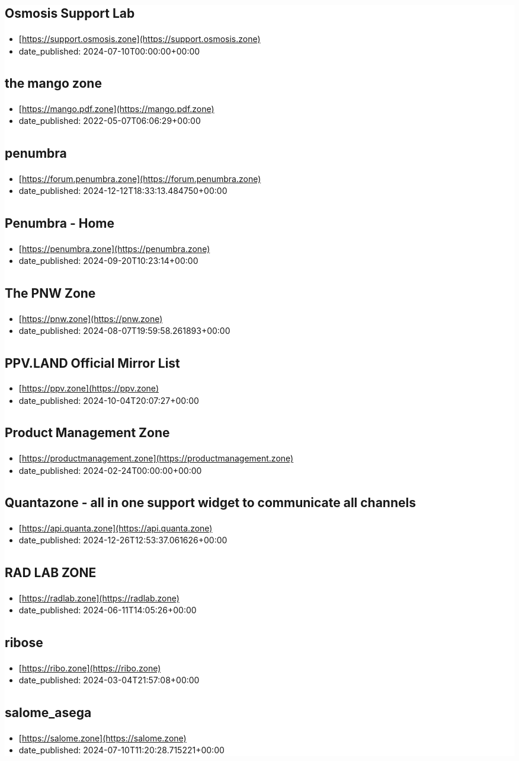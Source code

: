  ## Osmosis Support Lab
 - [https://support.osmosis.zone](https://support.osmosis.zone)
 - date_published: 2024-07-10T00:00:00+00:00

 ## the mango zone
 - [https://mango.pdf.zone](https://mango.pdf.zone)
 - date_published: 2022-05-07T06:06:29+00:00

 ## penumbra
 - [https://forum.penumbra.zone](https://forum.penumbra.zone)
 - date_published: 2024-12-12T18:33:13.484750+00:00

 ## Penumbra - Home
 - [https://penumbra.zone](https://penumbra.zone)
 - date_published: 2024-09-20T10:23:14+00:00

 ## The PNW Zone
 - [https://pnw.zone](https://pnw.zone)
 - date_published: 2024-08-07T19:59:58.261893+00:00

 ## PPV.LAND Official Mirror List
 - [https://ppv.zone](https://ppv.zone)
 - date_published: 2024-10-04T20:07:27+00:00

 ## Product Management Zone
 - [https://productmanagement.zone](https://productmanagement.zone)
 - date_published: 2024-02-24T00:00:00+00:00

 ## Quantazone - all in one support widget to communicate all channels
 - [https://api.quanta.zone](https://api.quanta.zone)
 - date_published: 2024-12-26T12:53:37.061626+00:00

 ## RAD LAB ZONE
 - [https://radlab.zone](https://radlab.zone)
 - date_published: 2024-06-11T14:05:26+00:00

 ## ribose
 - [https://ribo.zone](https://ribo.zone)
 - date_published: 2024-03-04T21:57:08+00:00

 ## salome_asega
 - [https://salome.zone](https://salome.zone)
 - date_published: 2024-07-10T11:20:28.715221+00:00
